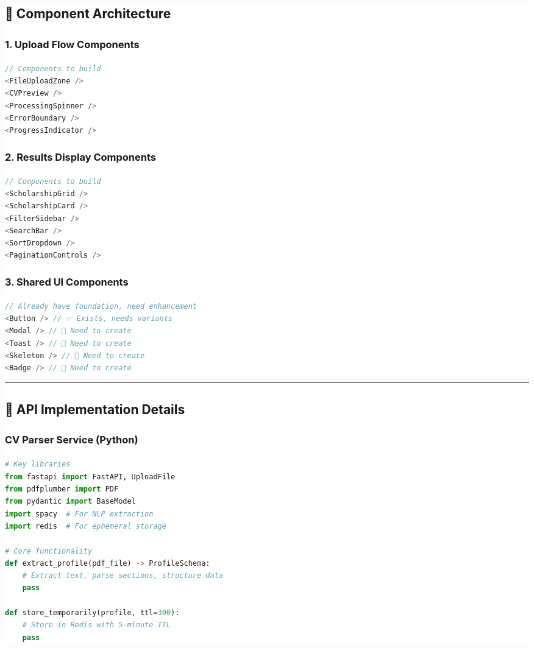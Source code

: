 
## 📱 Component Architecture

### 1. Upload Flow Components
```typescript
// Components to build
<FileUploadZone />
<CVPreview />
<ProcessingSpinner />
<ErrorBoundary />
<ProgressIndicator />
```

### 2. Results Display Components
```typescript
// Components to build
<ScholarshipGrid />
<ScholarshipCard />
<FilterSidebar />
<SearchBar />
<SortDropdown />
<PaginationControls />
```

### 3. Shared UI Components
```typescript
// Already have foundation, need enhancement
<Button /> // ✅ Exists, needs variants
<Modal /> // 🔄 Need to create
<Toast /> // 🔄 Need to create
<Skeleton /> // 🔄 Need to create
<Badge /> // 🔄 Need to create
```

---

## 🔌 API Implementation Details

### CV Parser Service (Python)
```python
# Key libraries
from fastapi import FastAPI, UploadFile
from pdfplumber import PDF
from pydantic import BaseModel
import spacy  # For NLP extraction
import redis  # For ephemeral storage

# Core functionality
def extract_profile(pdf_file) -> ProfileSchema:
    # Extract text, parse sections, structure data
    pass

def store_temporarily(profile, ttl=300):
    # Store in Redis with 5-minute TTL
    pass
```
